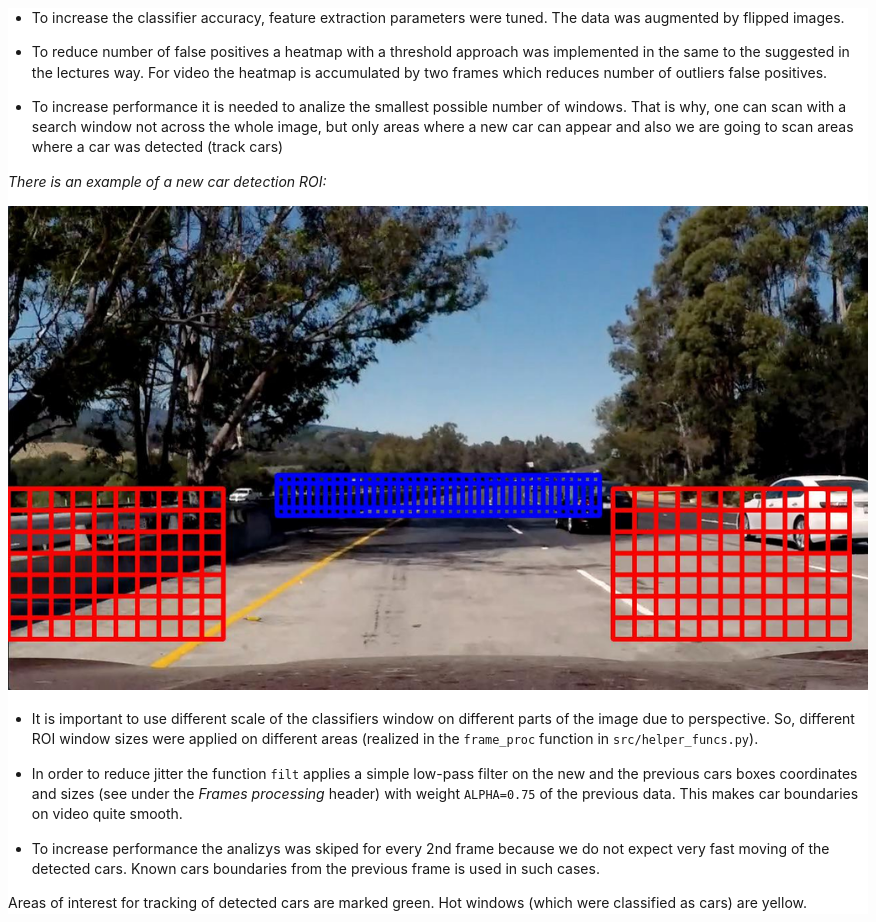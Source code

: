 - To increase the classifier accuracy, feature extraction parameters were tuned. The data was augmented by flipped images.

- To reduce number of false positives a heatmap with a threshold approach was implemented in the same to the suggested in the lectures way. For video the heatmap is accumulated by two frames which reduces number of outliers false positives.

- To increase performance it is needed to analize the smallest possible number of windows. That is why, one can scan with a search window not across the whole image, but only areas where a new car can appear and also we are going to scan areas where a car was detected (track cars) 

*There is an example of a new car detection ROI:*

![New car detection ROI](output_test_images/window.jpg)



- It is important to use different scale of the classifiers window on different parts of the image due to perspective. So, different ROI  window sizes were applied on different areas (realized in the `frame_proc` function in `src/helper_funcs.py`).

- In order to reduce jitter the function `filt` applies a simple low-pass filter on the new and the previous cars boxes coordinates and sizes (see under the *Frames processing* header) with weight `ALPHA=0.75` of the previous data. This makes car boundaries on video quite smooth.

- To increase performance the analizys was skiped for every 2nd frame because we do not expect very fast moving of the detected cars. Known cars boundaries from the previous frame is used in such cases.

Areas of interest for tracking of detected cars are marked green. Hot windows (which were classified as cars) are yellow.
